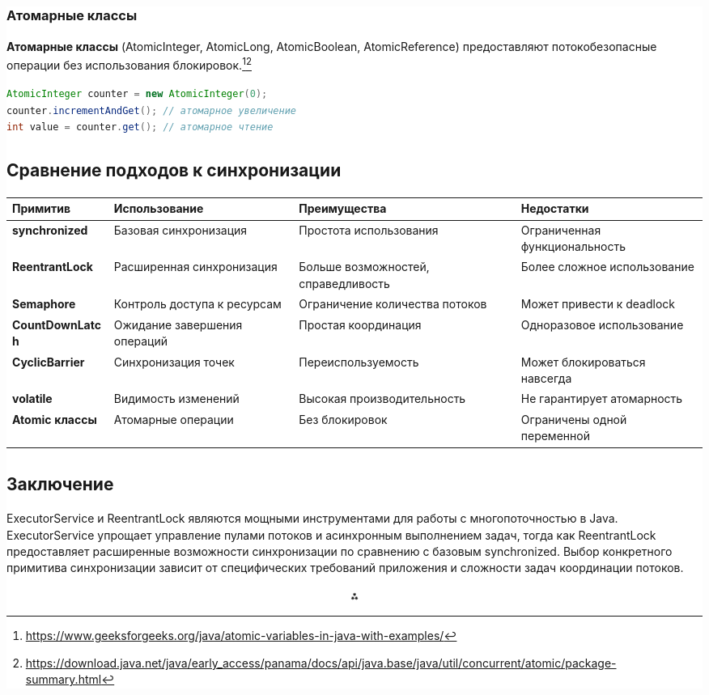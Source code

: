 ### Атомарные классы

**Атомарные классы** (AtomicInteger, AtomicLong, AtomicBoolean, AtomicReference) предоставляют потокобезопасные операции без использования блокировок.[^25][^26]

```java
AtomicInteger counter = new AtomicInteger(0);
counter.incrementAndGet(); // атомарное увеличение
int value = counter.get(); // атомарное чтение
```

## Сравнение подходов к синхронизации

| Примитив | Использование | Преимущества | Недостатки |
| :-- | :-- | :-- | :-- |
| **synchronized** | Базовая синхронизация | Простота использования | Ограниченная функциональность |
| **ReentrantLock** | Расширенная синхронизация | Больше возможностей, справедливость | Более сложное использование |
| **Semaphore** | Контроль доступа к ресурсам | Ограничение количества потоков | Может привести к deadlock |
| **CountDownLatch** | Ожидание завершения операций | Простая координация | Одноразовое использование |
| **CyclicBarrier** | Синхронизация точек | Переиспользуемость | Может блокироваться навсегда |
| **volatile** | Видимость изменений | Высокая производительность | Не гарантирует атомарность |
| **Atomic классы** | Атомарные операции | Без блокировок | Ограничены одной переменной |

## Заключение

ExecutorService и ReentrantLock являются мощными инструментами для работы с многопоточностью в Java. ExecutorService упрощает управление пулами потоков и асинхронным выполнением задач, тогда как ReentrantLock предоставляет расширенные возможности синхронизации по сравнению с базовым synchronized. Выбор конкретного примитива синхронизации зависит от специфических требований приложения и сложности задач координации потоков.

<div style="text-align: center">⁂</div>

[^1]: https://docs.oracle.com/javase/8/docs/api/java/util/concurrent/ExecutorService.html
[^2]: https://proselyte.net/java-executor-services/
[^3]: https://dev.to/sonali_g_/executorservice-in-java-40bd
[^4]: https://developer.android.com/reference/java/util/concurrent/ExecutorService
[^5]: https://habr.com/ru/articles/554608/
[^6]: https://jenkov.com/tutorials/java-util-concurrent/executorservice.html
[^7]: https://www.geeksforgeeks.org/java/reentrant-lock-in-java/
[^8]: https://docs.oracle.com/javase/jp/11/docs/api/java.base/java/util/concurrent/locks/ReentrantLock.html
[^9]: https://download.java.net/java/early_access/loom/docs/api/java.base/java/util/concurrent/locks/ReentrantLock.html
[^10]: https://docs.oracle.com/javase/8/docs/api/java/util/concurrent/locks/ReentrantLock.html
[^11]: https://www.guru99.com/ru/synchronization-in-java.html
[^12]: https://habr.com/ru/companies/otus/articles/830356/
[^13]: https://javarush.com/groups/posts/1055-sinkhronizacija-potokov-blokirovka-obhhekta-i-blokirovka-klassa
[^14]: https://javarush.com/groups/posts/1994-sinkhronizacija-potokov-operator-synchronized
[^15]: https://www.simplilearn.com/what-is-semaphore-in-java-uses-article
[^16]: https://www.geeksforgeeks.org/java/semaphore-in-java/
[^17]: https://docs.oracle.com/javase/8/docs/api/java/util/concurrent/CountDownLatch.html
[^18]: https://sky.pro/wiki/java/ispolzovanie-count-down-latch-v-mnogopotochnosti-java/
[^19]: https://jenkov.com/tutorials/java-util-concurrent/cyclicbarrier.html
[^20]: https://zetcode.com/java/cyclicbarrier/
[^21]: https://www.datacamp.com/doc/java/volatile
[^22]: https://jenkov.com/tutorials/java-concurrency/volatile.html
[^23]: https://www.digitalocean.com/community/tutorials/java-thread-wait-notify-and-notifyall-example
[^24]: https://dev.to/devcorner/mastering-wait-and-notify-in-java-a-producer-consumer-example-383a
[^25]: https://www.geeksforgeeks.org/java/atomic-variables-in-java-with-examples/
[^26]: https://download.java.net/java/early_access/panama/docs/api/java.base/java/util/concurrent/atomic/package-summary.html
